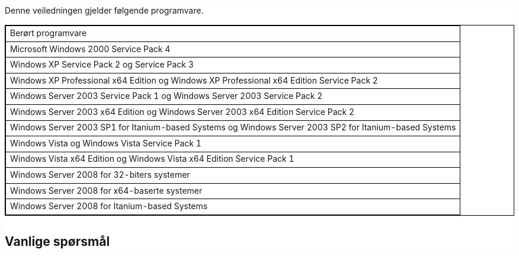 
Denne veiledningen gjelder følgende programvare.

<table style="border:1px solid black;">
<tbody>
<tr class="odd">
<td style="border:1px solid black;">Berørt programvare</td>
</tr>
<tr class="even">
<td style="border:1px solid black;">Microsoft Windows 2000 Service Pack 4</td>
</tr>
<tr class="odd">
<td style="border:1px solid black;">Windows XP Service Pack 2 og Service Pack 3</td>
</tr>
<tr class="even">
<td style="border:1px solid black;">Windows XP Professional x64 Edition og Windows XP Professional x64 Edition Service Pack 2</td>
</tr>
<tr class="odd">
<td style="border:1px solid black;">Windows Server 2003 Service Pack 1 og Windows Server 2003 Service Pack 2</td>
</tr>
<tr class="even">
<td style="border:1px solid black;">Windows Server 2003 x64 Edition og Windows Server 2003 x64 Edition Service Pack 2</td>
</tr>
<tr class="odd">
<td style="border:1px solid black;">Windows Server 2003 SP1 for Itanium-based Systems og Windows Server 2003 SP2 for Itanium-based Systems</td>
</tr>
<tr class="even">
<td style="border:1px solid black;">Windows Vista og Windows Vista Service Pack 1</td>
</tr>
<tr class="odd">
<td style="border:1px solid black;">Windows Vista x64 Edition og Windows Vista x64 Edition Service Pack 1</td>
</tr>
<tr class="even">
<td style="border:1px solid black;">Windows Server 2008 for 32-biters systemer</td>
</tr>
<tr class="odd">
<td style="border:1px solid black;">Windows Server 2008 for x64-baserte systemer</td>
</tr>
<tr class="even">
<td style="border:1px solid black;">Windows Server 2008 for Itanium-based Systems</td>
</tr>
</tbody>
</table>


## Vanlige spørsmål
